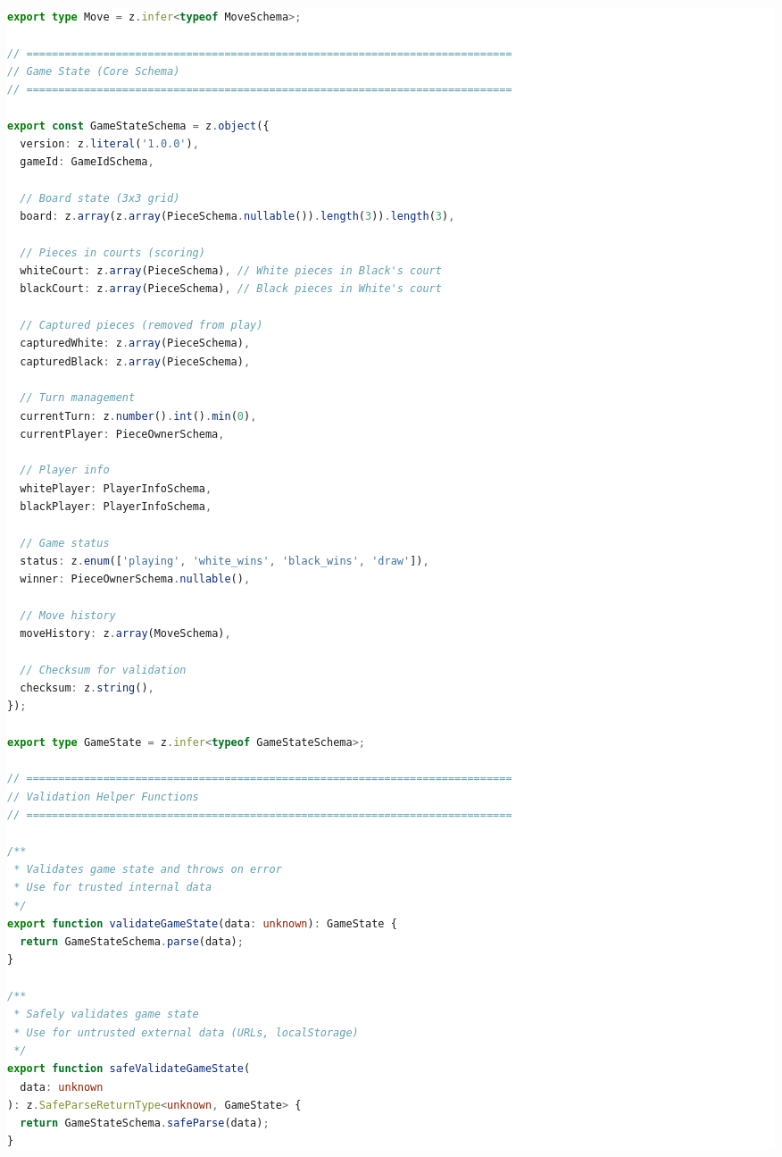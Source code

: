 ```typescript
export type Move = z.infer<typeof MoveSchema>;

// ============================================================================
// Game State (Core Schema)
// ============================================================================

export const GameStateSchema = z.object({
  version: z.literal('1.0.0'),
  gameId: GameIdSchema,

  // Board state (3x3 grid)
  board: z.array(z.array(PieceSchema.nullable()).length(3)).length(3),

  // Pieces in courts (scoring)
  whiteCourt: z.array(PieceSchema), // White pieces in Black's court
  blackCourt: z.array(PieceSchema), // Black pieces in White's court

  // Captured pieces (removed from play)
  capturedWhite: z.array(PieceSchema),
  capturedBlack: z.array(PieceSchema),

  // Turn management
  currentTurn: z.number().int().min(0),
  currentPlayer: PieceOwnerSchema,

  // Player info
  whitePlayer: PlayerInfoSchema,
  blackPlayer: PlayerInfoSchema,

  // Game status
  status: z.enum(['playing', 'white_wins', 'black_wins', 'draw']),
  winner: PieceOwnerSchema.nullable(),

  // Move history
  moveHistory: z.array(MoveSchema),

  // Checksum for validation
  checksum: z.string(),
});

export type GameState = z.infer<typeof GameStateSchema>;

// ============================================================================
// Validation Helper Functions
// ============================================================================

/**
 * Validates game state and throws on error
 * Use for trusted internal data
 */
export function validateGameState(data: unknown): GameState {
  return GameStateSchema.parse(data);
}

/**
 * Safely validates game state
 * Use for untrusted external data (URLs, localStorage)
 */
export function safeValidateGameState(
  data: unknown
): z.SafeParseReturnType<unknown, GameState> {
  return GameStateSchema.safeParse(data);
}
```